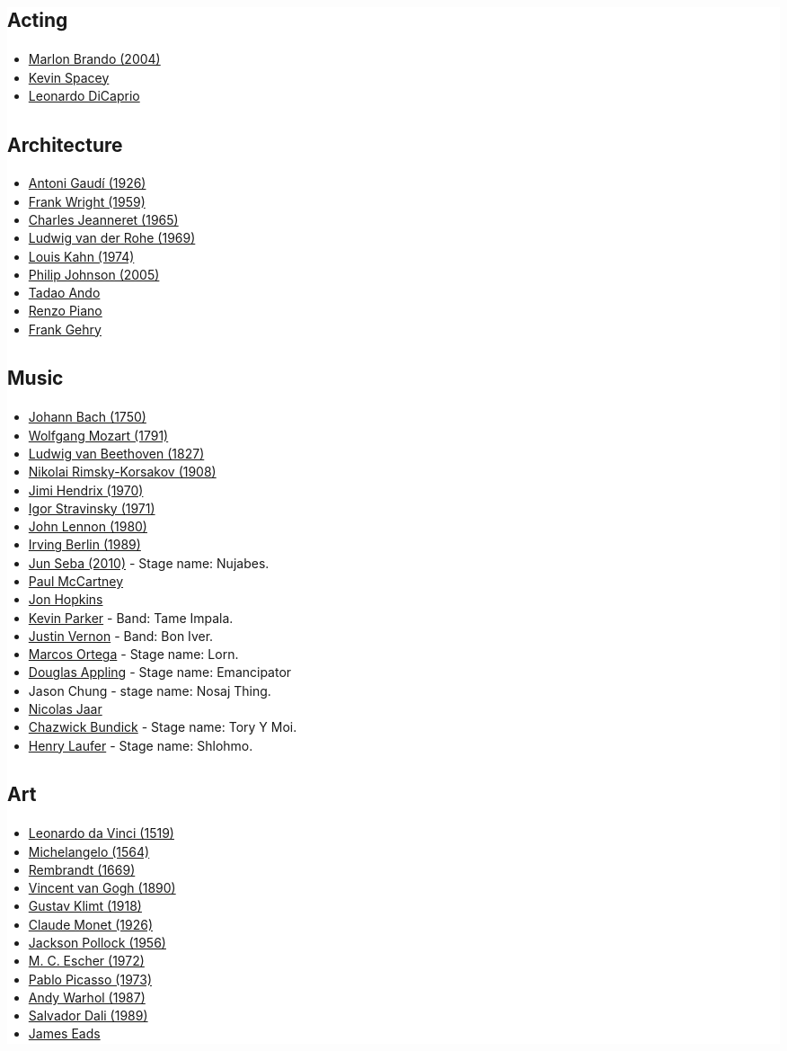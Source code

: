 ## Acting
- [Marlon Brando (2004)](http://www.wikiwand.com/en/Marlon_Brando)
- [Kevin Spacey](http://www.wikiwand.com/en/Kevin_Spacey)
- [Leonardo DiCaprio](http://www.wikiwand.com/en/Leonardo_DiCaprio)

## Architecture
- [Antoni Gaudí (1926)](http://www.wikiwand.com/en/Antoni_Gaud%C3%AD)
- [Frank Wright (1959)](http://www.wikiwand.com/en/Frank_Lloyd_Wright)
- [Charles Jeanneret (1965)](http://www.wikiwand.com/en/Le_Corbusier)
- [Ludwig van der Rohe (1969)](http://www.wikiwand.com/en/Ludwig_Mies_van_der_Rohe)
- [Louis Kahn (1974)](http://www.wikiwand.com/en/Louis_Kahn)
- [Philip Johnson (2005)](http://www.wikiwand.com/en/Philip_Johnson)
- [Tadao Ando](http://www.wikiwand.com/en/Tadao_Ando)
- [Renzo Piano](http://www.wikiwand.com/en/Renzo_Piano)
- [Frank Gehry](http://www.wikiwand.com/en/Frank_Gehry)

## Music
- [Johann Bach (1750)](http://www.wikiwand.com/en/Johann_Sebastian_Bach)
- [Wolfgang Mozart (1791)](http://www.wikiwand.com/en/Wolfgang_Amadeus_Mozart)
- [Ludwig van Beethoven (1827)](http://www.wikiwand.com/en/Ludwig_van_Beethoven)
- [Nikolai Rimsky-Korsakov (1908)](http://www.wikiwand.com/en/Nikolai_Rimsky-Korsakov)
- [Jimi Hendrix (1970)](http://www.wikiwand.com/en/Jimi_Hendrix)
- [Igor Stravinsky (1971)](http://www.wikiwand.com/en/Igor_Stravinsky)
- [John Lennon (1980)](http://www.wikiwand.com/en/John_Lennon)
- [Irving Berlin (1989)](http://www.wikiwand.com/en/Irving_Berlin)
- [Jun Seba (2010)](http://www.wikiwand.com/en/Nujabes) - Stage name: Nujabes.
- [Paul McCartney](http://www.wikiwand.com/en/Paul_McCartney)
- [Jon Hopkins](http://www.wikiwand.com/en/Jon_Hopkins)
- [Kevin Parker](http://www.wikiwand.com/en/Kevin_Parker_(musician)) - Band: Tame Impala.
- [Justin Vernon](http://www.wikiwand.com/en/Justin_Vernon) - Band: Bon Iver.
- [Marcos Ortega](http://www.wikiwand.com/en/Lorn_(musician)) - Stage name: Lorn.
- [Douglas Appling](http://www.wikiwand.com/en/Emancipator_(musician)) - Stage name: Emancipator
- Jason Chung - stage name: Nosaj Thing.
- [Nicolas Jaar](http://www.wikiwand.com/en/Nicolas_Jaar)
- [Chazwick Bundick](http://www.wikiwand.com/en/Toro_y_Moi) - Stage name: Tory Y Moi.
- [Henry Laufer](http://www.wikiwand.com/en/Henry_Laufer) - Stage name: Shlohmo.

## Art
- [Leonardo da Vinci (1519)](http://www.wikiwand.com/en/Leonardo_da_Vinci)
- [Michelangelo (1564)](http://www.wikiwand.com/en/Michelangelo)
- [Rembrandt (1669)](http://www.wikiwand.com/en/Rembrandt)
- [Vincent van Gogh (1890)](http://www.wikiwand.com/en/Vincent_van_Gogh)
- [Gustav Klimt (1918)](http://www.wikiwand.com/en/Gustav_Klimt)
- [Claude Monet (1926)](http://www.wikiwand.com/en/Claude_Monet)
- [Jackson Pollock (1956)](http://www.wikiwand.com/en/Jackson_Pollock)
- [M. C. Escher (1972)](http://www.wikiwand.com/en/M._C._Escher)
- [Pablo Picasso (1973)](http://www.wikiwand.com/en/Pablo_Picasso)
- [Andy Warhol (1987)](http://www.wikiwand.com/en/Andy_Warhol)
- [Salvador Dali (1989)](http://www.wikiwand.com/en/Salvador_Dal%C3%AD)
- [James Eads](http://www.jamesreads.com/)
